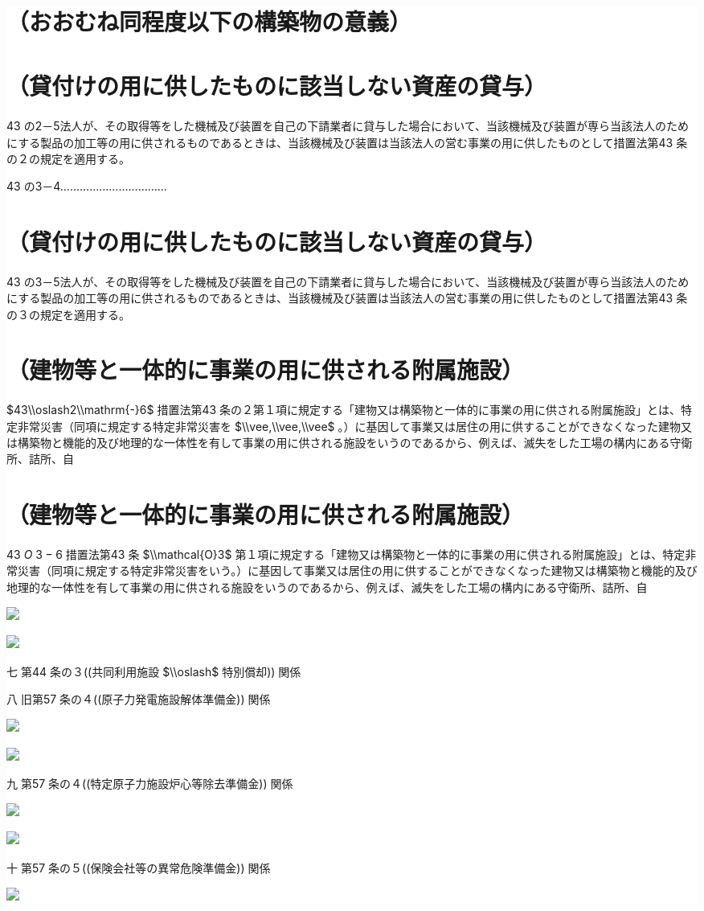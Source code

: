 # （おおむね同程度以下の構築物の意義）

# （貸付けの用に供したものに該当しない資産の貸与）

43 の2－5法人が、その取得等をした機械及び装置を自己の下請業者に貸与した場合において、当該機械及び装置が専ら当該法人のためにする製品の加工等の用に供されるものであるときは、当該機械及び装置は当該法人の営む事業の用に供したものとして措置法第43 条の２の規定を適用する。

43 の3－4……………………………

# （貸付けの用に供したものに該当しない資産の貸与）

43 の3－5法人が、その取得等をした機械及び装置を自己の下請業者に貸与した場合において、当該機械及び装置が専ら当該法人のためにする製品の加工等の用に供されるものであるときは、当該機械及び装置は当該法人の営む事業の用に供したものとして措置法第43 条の３の規定を適用する。

# （建物等と一体的に事業の用に供される附属施設）

$43\\oslash2\\mathrm{-}6$ 措置法第43 条の２第１項に規定する「建物又は構築物と一体的に事業の用に供される附属施設」とは、特定非常災害（同項に規定する特定非常災害を $\\vee,\\vee,\\vee$ 。）に基因して事業又は居住の用に供することができなくなった建物又は構築物と機能的及び地理的な一体性を有して事業の用に供される施設をいうのであるから、例えば、滅失をした工場の構内にある守衛所、詰所、自

# （建物等と一体的に事業の用に供される附属施設）

$43\ O\ 3{-}6$ 措置法第43 条 $\\mathcal{O}3$ 第１項に規定する「建物又は構築物と一体的に事業の用に供される附属施設」とは、特定非常災害（同項に規定する特定非常災害をいう。）に基因して事業又は居住の用に供することができなくなった建物又は構築物と機能的及び地理的な一体性を有して事業の用に供される施設をいうのであるから、例えば、滅失をした工場の構内にある守衛所、詰所、自

![](https://www.nta.go.jp/tmp/3f88d737-1144-4ebc-87cc-435f2441e1c2/images/86834e8c49442ca15b7413b2e866ffd925fc9840933ed3c813985ff2e82880bb.jpg)

![](https://www.nta.go.jp/tmp/3f88d737-1144-4ebc-87cc-435f2441e1c2/images/481c2cdd12f1cea05556d7820c00fb90e77e8ee3ea4b93cb8330238e15455dfc.jpg)

七 第44 条の３((共同利用施設 $\\oslash$ 特別償却)) 関係

八 旧第57 条の４((原子力発電施設解体準備金)) 関係

![](https://www.nta.go.jp/tmp/3f88d737-1144-4ebc-87cc-435f2441e1c2/images/bf14255fe93e5233bcfc57623f805b01d469a633f4628ca834440dbf38e4ecc5.jpg)

![](https://www.nta.go.jp/tmp/3f88d737-1144-4ebc-87cc-435f2441e1c2/images/568e97b8a252e5b4e99b55064a1d755afc7c0554d649de452ad981da5df46d7a.jpg)

九 第57 条の４((特定原子力施設炉心等除去準備金)) 関係

![](https://www.nta.go.jp/tmp/3f88d737-1144-4ebc-87cc-435f2441e1c2/images/29e8aaedca748a51b1699a31ce4949ce07952a01cdba2c028b2e452b280968c0.jpg)

![](https://www.nta.go.jp/tmp/3f88d737-1144-4ebc-87cc-435f2441e1c2/images/bd1005e68d1dc57c8a9718d7d69019674207de2b377e65e643d72e010c69cc3d.jpg)

十 第57 条の５((保険会社等の異常危険準備金)) 関係

![](https://www.nta.go.jp/tmp/3f88d737-1144-4ebc-87cc-435f2441e1c2/images/8fb85ffc1c96b6ea2bdefdd2749b2ab3494728e80b9b4ebc8f97a648e651c43d.jpg)
